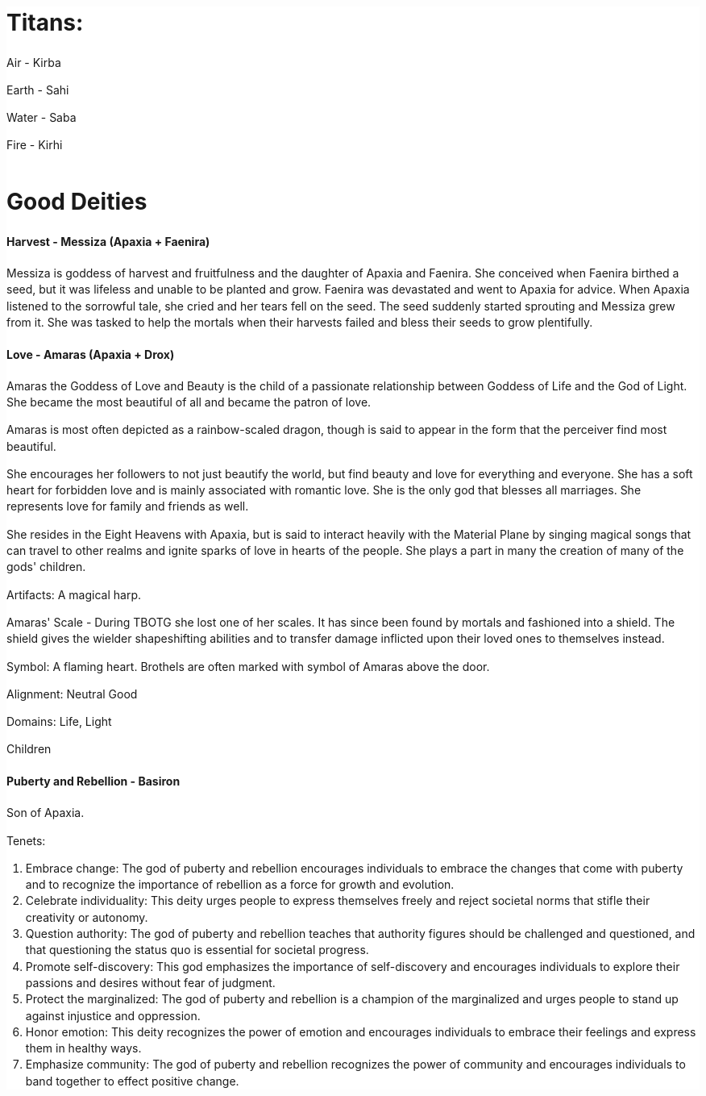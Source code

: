 # Titans:
Air - Kirba

Earth - Sahi

Water - Saba

Fire - Kirhi

# Good Deities
#### Harvest - Messiza (Apaxia + Faenira)
Messiza is goddess of harvest and fruitfulness and the daughter of Apaxia and Faenira. She conceived when Faenira birthed a seed, but it was lifeless and unable to be planted and grow. Faenira was devastated and went to Apaxia for advice. When Apaxia listened to the sorrowful tale, she cried and her tears fell on the seed. The seed suddenly started sprouting and Messiza grew from it. She was tasked to help the mortals when their harvests failed and bless their seeds to grow plentifully.
#### Love - Amaras (Apaxia + Drox)
Amaras the Goddess of Love and Beauty is the child of a passionate relationship between Goddess of Life and the God of Light. She became the most beautiful of all and became the patron of love.

Amaras is most often depicted as a rainbow-scaled dragon, though is said to appear in the form that the perceiver find most beautiful.

She encourages her followers to not just beautify the world, but find beauty and love for everything and everyone. She has a soft heart for forbidden love and is mainly associated with romantic love. She is the only god that blesses all marriages. She represents love for family and friends as well.

She resides in the Eight Heavens with Apaxia, but is said to interact heavily with the Material Plane by singing magical songs that can travel to other realms and ignite sparks of love in hearts of the people. She plays a part in many the creation of many of the gods' children.

Artifacts: A magical harp.

Amaras' Scale - During TBOTG she lost one of her scales. It has since been found by mortals and fashioned into a shield. The shield gives the wielder shapeshifting abilities and to transfer damage inflicted upon their loved ones to themselves instead.

Symbol: A flaming heart. Brothels are often marked with symbol of Amaras above the door.

Alignment: Neutral Good

Domains: Life, Light

Children

#### Puberty and Rebellion - Basiron
Son of Apaxia.

Tenets:

1. Embrace change: The god of puberty and rebellion encourages individuals to embrace the changes that come with puberty and to recognize the importance of rebellion as a force for growth and evolution.
2. Celebrate individuality: This deity urges people to express themselves freely and reject societal norms that stifle their creativity or autonomy.
3. Question authority: The god of puberty and rebellion teaches that authority figures should be challenged and questioned, and that questioning the status quo is essential for societal progress.
4. Promote self-discovery: This god emphasizes the importance of self-discovery and encourages individuals to explore their passions and desires without fear of judgment.
5. Protect the marginalized: The god of puberty and rebellion is a champion of the marginalized and urges people to stand up against injustice and oppression.
6. Honor emotion: This deity recognizes the power of emotion and encourages individuals to embrace their feelings and express them in healthy ways.
7. Emphasize community: The god of puberty and rebellion recognizes the power of community and encourages individuals to band together to effect positive change.